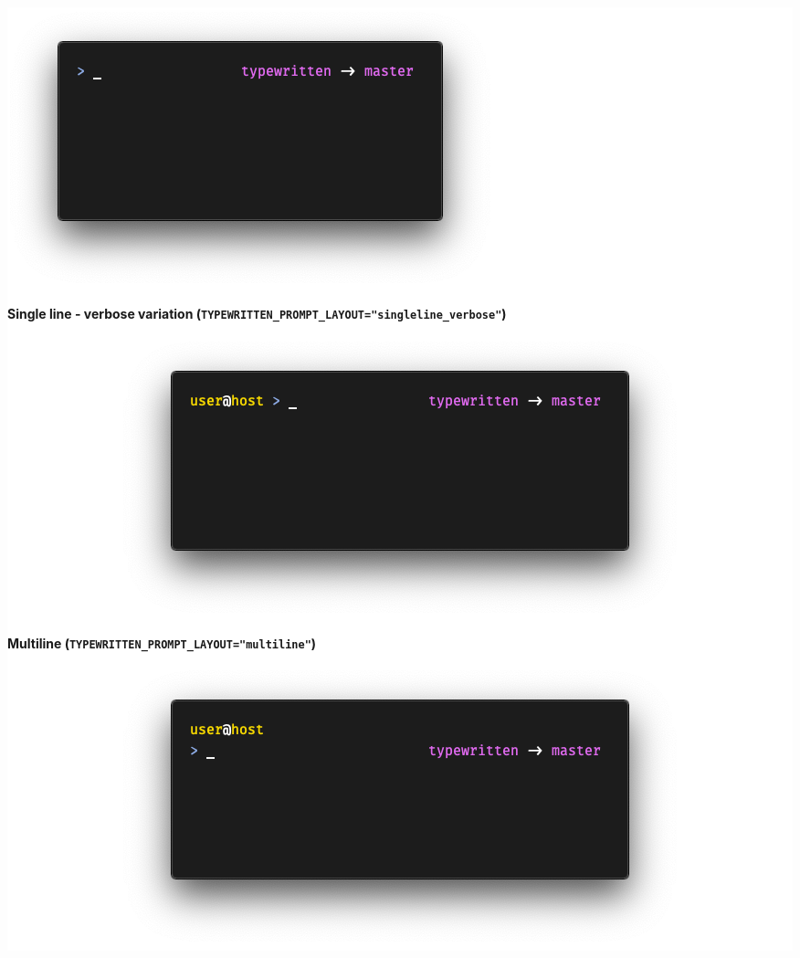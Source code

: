   <img src="/media/prompt_layout/default.png" alt="singleline prompt layout" />
</p>

**Single line - verbose variation (`TYPEWRITTEN_PROMPT_LAYOUT="singleline_verbose"`)**
<p align="center">
  <img src="/media/prompt_layout/singleline_verbose.png" alt="single line verbose prompt layout" />
</p>

**Multiline (`TYPEWRITTEN_PROMPT_LAYOUT="multiline"`)**
<p align="center">
  <img src="/media/prompt_layout/multiline.png" alt="multiline prompt layout" />
</p>
